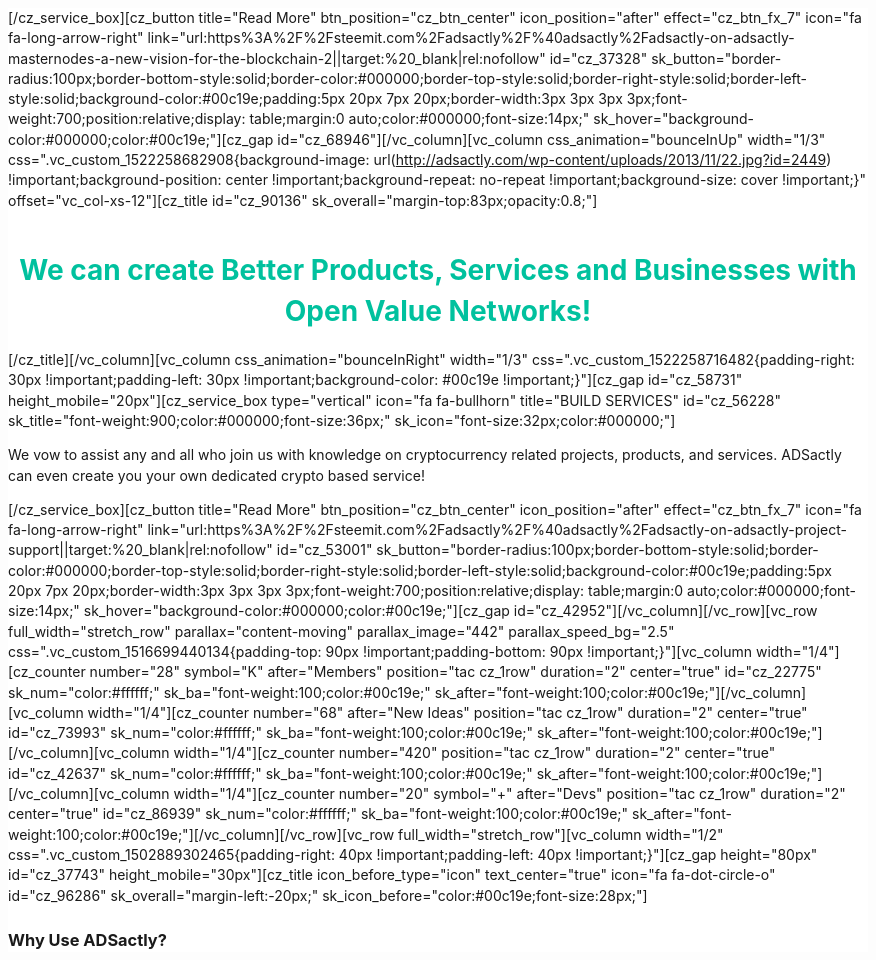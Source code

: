 [/cz_service_box][cz_button title="Read More" btn_position="cz_btn_center" icon_position="after" effect="cz_btn_fx_7" icon="fa fa-long-arrow-right" link="url:https%3A%2F%2Fsteemit.com%2Fadsactly%2F%40adsactly%2Fadsactly-on-adsactly-masternodes-a-new-vision-for-the-blockchain-2||target:%20_blank|rel:nofollow" id="cz_37328" sk_button="border-radius:100px;border-bottom-style:solid;border-color:#000000;border-top-style:solid;border-right-style:solid;border-left-style:solid;background-color:#00c19e;padding:5px 20px 7px 20px;border-width:3px 3px 3px 3px;font-weight:700;position:relative;display: table;margin:0 auto;color:#000000;font-size:14px;" sk_hover="background-color:#000000;color:#00c19e;"][cz_gap id="cz_68946"][/vc_column][vc_column css_animation="bounceInUp" width="1/3" css=".vc_custom_1522258682908{background-image: url(http://adsactly.com/wp-content/uploads/2013/11/22.jpg?id=2449) !important;background-position: center !important;background-repeat: no-repeat !important;background-size: cover !important;}" offset="vc_col-xs-12"][cz_title id="cz_90136" sk_overall="margin-top:83px;opacity:0.8;"]
<h1 style="text-align: center;"><span style="background-color: #ffffff;"><strong><span style="color: #00c19e;">We can create Better </span></strong></span><span style="background-color: #ffffff;"><strong><span style="color: #00c19e;">Products</span></strong></span><span style="background-color: #ffffff;"><strong><span style="color: #00c19e;">, Services and Businesses with Open Value Networks!</span></strong></span></h1>
[/cz_title][/vc_column][vc_column css_animation="bounceInRight" width="1/3" css=".vc_custom_1522258716482{padding-right: 30px !important;padding-left: 30px !important;background-color: #00c19e !important;}"][cz_gap id="cz_58731" height_mobile="20px"][cz_service_box type="vertical" icon="fa fa-bullhorn" title="BUILD SERVICES" id="cz_56228" sk_title="font-weight:900;color:#000000;font-size:36px;" sk_icon="font-size:32px;color:#000000;"]
<div class="column-service-icon"></div>
<div class="column-service-content-wrapper">
<div class="column-service-content">

We vow to assist any and all who join us with knowledge on cryptocurrency related projects, products, and services. ADSactly can even create you your own dedicated crypto based service!

</div>
</div>
[/cz_service_box][cz_button title="Read More" btn_position="cz_btn_center" icon_position="after" effect="cz_btn_fx_7" icon="fa fa-long-arrow-right" link="url:https%3A%2F%2Fsteemit.com%2Fadsactly%2F%40adsactly%2Fadsactly-on-adsactly-project-support||target:%20_blank|rel:nofollow" id="cz_53001" sk_button="border-radius:100px;border-bottom-style:solid;border-color:#000000;border-top-style:solid;border-right-style:solid;border-left-style:solid;background-color:#00c19e;padding:5px 20px 7px 20px;border-width:3px 3px 3px 3px;font-weight:700;position:relative;display: table;margin:0 auto;color:#000000;font-size:14px;" sk_hover="background-color:#000000;color:#00c19e;"][cz_gap id="cz_42952"][/vc_column][/vc_row][vc_row full_width="stretch_row" parallax="content-moving" parallax_image="442" parallax_speed_bg="2.5" css=".vc_custom_1516699440134{padding-top: 90px !important;padding-bottom: 90px !important;}"][vc_column width="1/4"][cz_counter number="28" symbol="K" after="Members" position="tac cz_1row" duration="2" center="true" id="cz_22775" sk_num="color:#ffffff;" sk_ba="font-weight:100;color:#00c19e;" sk_after="font-weight:100;color:#00c19e;"][/vc_column][vc_column width="1/4"][cz_counter number="68" after="New Ideas" position="tac cz_1row" duration="2" center="true" id="cz_73993" sk_num="color:#ffffff;" sk_ba="font-weight:100;color:#00c19e;" sk_after="font-weight:100;color:#00c19e;"][/vc_column][vc_column width="1/4"][cz_counter number="420" position="tac cz_1row" duration="2" center="true" id="cz_42637" sk_num="color:#ffffff;" sk_ba="font-weight:100;color:#00c19e;" sk_after="font-weight:100;color:#00c19e;"][/vc_column][vc_column width="1/4"][cz_counter number="20" symbol="+" after="Devs" position="tac cz_1row" duration="2" center="true" id="cz_86939" sk_num="color:#ffffff;" sk_ba="font-weight:100;color:#00c19e;" sk_after="font-weight:100;color:#00c19e;"][/vc_column][/vc_row][vc_row full_width="stretch_row"][vc_column width="1/2" css=".vc_custom_1502889302465{padding-right: 40px !important;padding-left: 40px !important;}"][cz_gap height="80px" id="cz_37743" height_mobile="30px"][cz_title icon_before_type="icon" text_center="true" icon="fa fa-dot-circle-o" id="cz_96286" sk_overall="margin-left:-20px;" sk_icon_before="color:#00c19e;font-size:28px;"]
<h3>Why Use ADSactly?</h3>